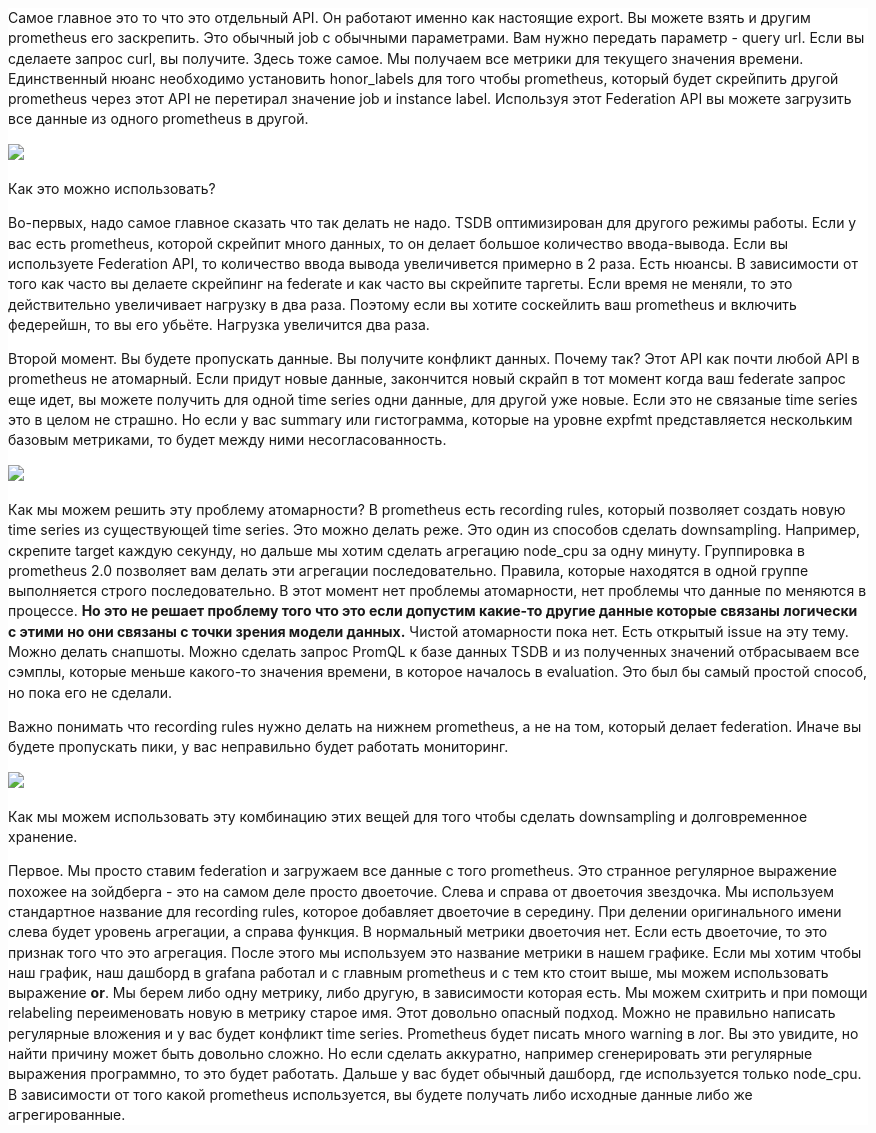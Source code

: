 Самое главное это то что это отдельный API. Он работают именно как настоящие export. Вы можете взять и другим prometheus его заскрепить. Это обычный job с обычными параметрами. Вам нужно передать параметр - query url. Если вы сделаете запрос curl, вы получите. Здесь тоже самое. Мы получаем все метрики для текущего значения времени. Единственный нюанс необходимо установить honor_labels для того чтобы prometheus, который будет скрейпить другой prometheus через этот API не перетирал значение job и instance label. Используя этот Federation API вы можете загрузить все данные из одного prometheus в другой. 

![](https://habrastorage.org/webt/64/lc/yy/64lcyynloe47gbkjlelzyddss60.png)

Как это можно использовать? 

Во-первых, надо самое главное сказать что так делать не надо. TSDB оптимизирован для другого режимы работы. Если у вас есть prometheus, которой скрейпит много данных, то он делает большое количество ввода-вывода. Если вы используете Federation API, то количество ввода вывода увеличивется примерно в 2 раза. Есть нюансы. В зависимости от того как часто вы делаете скрейпинг на federate и как часто вы скрейпите таргеты. Если время не меняли, то это действительно увеличивает нагрузку в два раза. Поэтому если вы хотите соскейлить ваш prometheus и включить федерейшн, то вы его убьёте. Нагрузка увеличится два раза.

Второй момент. Вы будете пропускать данные. Вы получите конфликт данных. Почему так? Этот API как почти любой API в prometheus не атомарный. Если придут новые данные, закончится новый скрайп в тот момент когда ваш federate запрос еще идет, вы можете получить для одной time series одни данные, для другой уже новые. Если это не связаные time series это в целом не страшно. Но если у вас summary или гистограмма, которые на уровне expfmt представляется нескольким базовым метриками, то будет между ними несогласованность.

![](https://habrastorage.org/webt/_0/5h/lk/_05hlkpn57b8klhjwborhup4bds.png)

Как мы можем решить эту проблему атомарности? В prometheus есть recording rules, который позволяет создать новую time series из существующей time series. Это можно делать реже. Это один из способов сделать downsampling. Например, скрепите target каждую секунду, но дальше мы хотим сделать агрегацию node_cpu за одну минуту. Группировка в prometheus 2.0 позволяет вам делать эти агрегации последовательно. Правила, которые находятся в одной группе выполняется строго последовательно. В этот момент нет проблемы атомарности, нет проблемы что данные по меняются в процессе. **Но это не решает проблему того что это если допустим какие-то другие данные которые связаны логически с этими но они связаны с точки зрения модели данных.** Чистой атомарности пока нет. Есть открытый issue на эту тему. Можно делать снапшоты. Можно сделать запрос PromQL к базе данных TSDB и из полученных значений отбрасываем все сэмплы, которые меньше какого-то значения времени, в которое началось в evaluation. Это был бы самый простой способ, но пока его не сделали.

Важно понимать что recording rules нужно делать на нижнем prometheus, а не на том, который делает federation. Иначе вы будете пропускать пики, у вас неправильно будет работать мониторинг.

![](https://habrastorage.org/webt/kp/jf/hd/kpjfhdz8boamndunerhcx2vgebq.png)

Как мы можем использовать эту комбинацию этих вещей для того чтобы сделать downsampling и долговременное хранение. 

Первое. Мы просто ставим federation и загружаем все данные с того prometheus. Это странное регулярное выражение похожее на зойдберга - это на самом деле просто двоеточие. Слева и справа от двоеточия звездочка. Мы используем стандартное название для recording rules, которое добавляет двоеточие в середину. При делении оригинального имени слева будет уровень агрегации, а справа функция. В нормальный метрики двоеточия нет. Если есть двоеточие, то это признак того что это агрегация. После этого мы используем это название метрики в нашем графике. Если мы хотим чтобы наш график, наш дашборд в grafana работал и c главным prometheus и c тем кто стоит выше, мы можем использовать выражение **or**. Мы берем либо одну метрику, либо другую, в зависимости которая есть. Мы можем схитрить и при помощи relabeling переименовать новую в метрику старое имя. Этот довольно опасный подход. Можно не правильно написать регулярные вложения и у вас будет конфликт time series. Prometheus будет писать много warning в лог. Вы это увидите, но найти причину может быть довольно сложно. Но если сделать аккуратно, например сгенерировать эти регулярные выражения программно, то это будет работать. Дальше у вас будет обычный дашборд, где используется только node_cpu. В зависимости от того какой prometheus используется, вы будете получать либо исходные данные либо же агрегированные.
